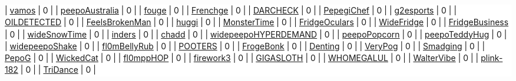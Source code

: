 | [vamos](https://7tv.app/emotes/6268903630c35f39c8f87962)                                                                                                | 0     |
| [peepoAustralia](https://7tv.app/emotes/633ec26890eb783508df24ea)                                                                                       | 0     |
| [fouge](https://7tv.app/emotes/6200856ac1817e22b70aee9c)                                                                                                | 0     |
| [Frenchge](https://7tv.app/emotes/611dd49ba56203a1c89f8231)                                                                                             | 0     |
| [DARCHECK](https://7tv.app/emotes/6363f822356ddcd030c33de3)                                                                                             | 0     |
| [PepegiChef](https://7tv.app/emotes/61d737f582d5237d67953f8b)                                                                                           | 0     |
| [g2esports](https://7tv.app/emotes/623b6fa8323d0026d4ee42b1)                                                                                            | 0     |
| [OILDETECTED](https://7tv.app/emotes/60bb745359dd71872f696ca6)                                                                                          | 0     |
| [FeelsBrokenMan](https://7tv.app/emotes/634c785e504104c4914c602f)                                                                                       | 0     |
| [huggi](https://7tv.app/emotes/6352f1538d08b77972970d06)                                                                                                | 0     |
| [MonsterTime](https://7tv.app/emotes/6105561757aa97350b9aa743)                                                                                          | 0     |
| [FridgeOculars](https://7tv.app/emotes/62a36a068f58999950de90c3)                                                                                        | 0     |
| [WideFridge](https://7tv.app/emotes/61fc0f37690425de3c63b789)                                                                                           | 0     |
| [FridgeBusiness](https://7tv.app/emotes/62fdf202988ddded32fece7b)                                                                                       | 0     |
| [wideSnowTime](https://7tv.app/emotes/612950d19672d28ede22b1a0)                                                                                         | 0     |
| [inders](https://7tv.app/emotes/62768fb55c2310cca9831d0c)                                                                                               | 0     |
| [chadd](https://7tv.app/emotes/633efe5cdc5ce05e05448607)                                                                                                | 0     |
| [widepeepoHYPERDEMAND](https://7tv.app/emotes/622c8217c1125225d188ae1b)                                                                                 | 0     |
| [peepoPopcorn](https://7tv.app/emotes/6101f6b312d7ed05c14c7de7)                                                                                         | 0     |
| [peepoTeddyHug](https://7tv.app/emotes/613018646c3db5c7fefbfc6e)                                                                                        | 0     |
| [widepeepoShake](https://7tv.app/emotes/62468ebea4b2bdf24b142f7e)                                                                                       | 0     |
| [fl0mBellyRub](https://7tv.app/emotes/638fd2a7e7ca3d8151e0c0db)                                                                                         | 0     |
| [POOTERS](https://7tv.app/emotes/60aeabbef39a7552b6b2cf19)                                                                                              | 0     |
| [FrogeBonk](https://7tv.app/emotes/60aea79d4b1ea4526d9b20a9)                                                                                            | 0     |
| [Denting](https://7tv.app/emotes/63839dd2b88c4be9814ddf0d)                                                                                              | 0     |
| [VeryPog](https://7tv.app/emotes/603caee4c20d020014423c13)                                                                                              | 0     |
| [Smadging](https://7tv.app/emotes/6192d816d34608492cc36ef6)                                                                                             | 0     |
| [PepoG](https://7tv.app/emotes/61b5bfef523b4785d7c20537)                                                                                                | 0     |
| [WickedCat](https://7tv.app/emotes/61f9b4229f7bac13c42def52)                                                                                            | 0     |
| [fl0mppHOP](https://7tv.app/emotes/63daa8e828734e1a8e9c4ab4)                                                                                            | 0     |
| [firework3](https://7tv.app/emotes/63ae4a0e5257837f2747534a)                                                                                            | 0     |
| [GIGASLOTH](https://7tv.app/emotes/628ff69c539b08d3d9086560)                                                                                            | 0     |
| [WHOMEGALUL](https://7tv.app/emotes/6140ca270969108b6718d6a8)                                                                                           | 0     |
| [WalterVibe](https://7tv.app/emotes/631bb95ad47e611c913d93ce)                                                                                           | 0     |
| [plink-182](https://7tv.app/emotes/63d500a79db7d93a1a30a881)                                                                                            | 0     |
| [TriDance](https://7tv.app/emotes/60a53760a71d9fd110427e9b)                                                                                             | 0     |